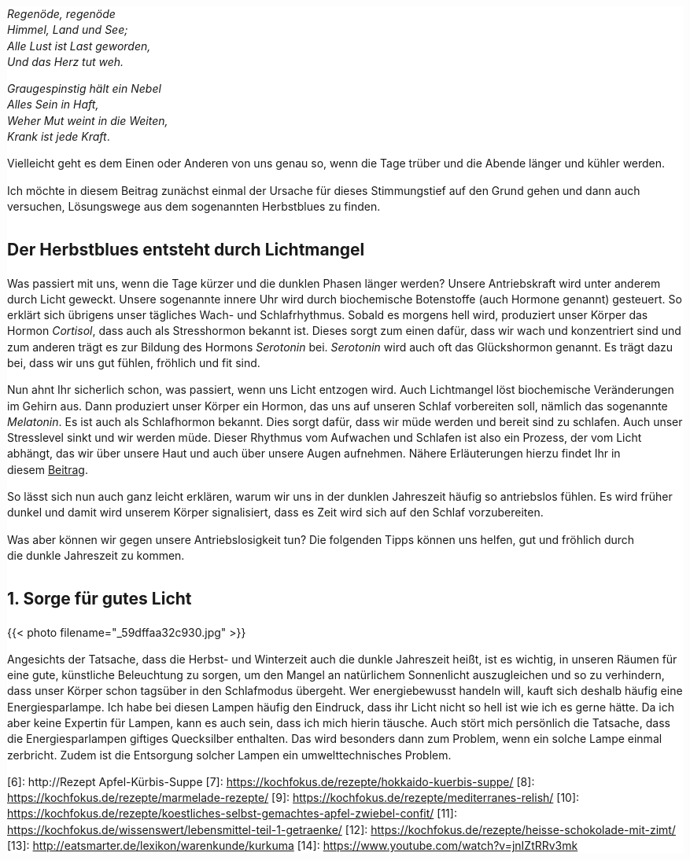 <p class="gedichttext">
 <em>Regenöde, regenöde</em><br /> <em>Himmel, Land und See;</em><br /> <em>Alle Lust ist Last geworden,</em><br /> <em>Und das Herz tut weh.</em>
</p>

<p class="gedichttext">
 <em>Graugespinstig hält ein Nebel</em><br /> <em>Alles Sein in Haft,</em><br /> <em>Weher Mut weint in die Weiten,</em><br /> <em>Krank ist jede Kraft</em>.
</p>

Vielleicht geht es dem Einen oder Anderen von uns genau so, wenn die Tage trüber und die Abende länger und kühler werden.

Ich möchte in diesem Beitrag zunächst einmal der Ursache für dieses Stimmungstief auf den Grund gehen und dann auch versuchen, Lösungswege aus dem sogenannten Herbstblues zu finden.

 

## Der Herbstblues entsteht durch Lichtmangel

Was passiert mit uns, wenn die Tage kürzer und die dunklen Phasen länger werden? Unsere Antriebskraft wird unter anderem durch Licht geweckt. Unsere sogenannte innere Uhr wird durch biochemische Botenstoffe (auch Hormone genannt) gesteuert. So erklärt sich übrigens unser tägliches Wach- und Schlafrhythmus. Sobald es morgens hell wird, produziert unser Körper das Hormon _Cortisol_, dass auch als Stresshormon bekannt ist. Dieses sorgt zum einen dafür, dass wir wach und konzentriert sind und zum anderen trägt es zur Bildung des Hormons _Serotonin_ bei. _Serotonin_ wird auch oft das Glückshormon genannt. Es trägt dazu bei, dass wir uns gut fühlen, fröhlich und fit sind.

Nun ahnt Ihr sicherlich schon, was passiert, wenn uns Licht entzogen wird. Auch Lichtmangel löst biochemische Veränderungen im Gehirn aus. Dann produziert unser Körper ein Hormon, das uns auf unseren Schlaf vorbereiten soll, nämlich das sogenannte _Melatonin_. Es ist auch als Schlafhormon bekannt. Dies sorgt dafür, dass wir müde werden und bereit sind zu schlafen. Auch unser Stresslevel sinkt und wir werden müde. Dieser Rhythmus vom Aufwachen und Schlafen ist also ein Prozess, der vom Licht abhängt, das wir über unsere Haut und auch über unsere Augen aufnehmen. Nähere Erläuterungen hierzu findet Ihr in diesem [Beitrag][1].

So lässt sich nun auch ganz leicht erklären, warum wir uns in der dunklen Jahreszeit häufig so antriebslos fühlen. Es wird früher dunkel und damit wird unserem Körper signalisiert, dass es Zeit wird sich auf den Schlaf vorzubereiten.

Was aber können wir gegen unsere Antriebslosigkeit tun? Die folgenden Tipps können uns helfen, gut und fröhlich durch die dunkle Jahreszeit zu kommen.

 

## 1. Sorge für gutes Licht

 

{{< photo filename="_59dffaa32c930.jpg" >}}

Angesichts der Tatsache, dass die Herbst- und Winterzeit auch die dunkle Jahreszeit heißt, ist es wichtig, in unseren Räumen für eine gute, künstliche Beleuchtung zu sorgen, um den Mangel an natürlichem Sonnenlicht auszugleichen und so zu verhindern, dass unser Körper schon tagsüber in den Schlafmodus übergeht. Wer energiebewusst handeln will, kauft sich deshalb häufig eine Energiesparlampe. Ich habe bei diesen Lampen häufig den Eindruck, dass ihr Licht nicht so hell ist wie ich es gerne hätte. Da ich aber keine Expertin für Lampen, kann es auch sein, dass ich mich hierin täusche. Auch stört mich persönlich die Tatsache, dass die Energiesparlampen giftiges Quecksilber enthalten. Das wird besonders dann zum Problem, wenn ein solche Lampe einmal zerbricht. Zudem ist die Entsorgung solcher Lampen ein umwelttechnisches Problem.


 [1]: http://www.licht.de/fileadmin/bildarchiv/Vortragsfolien/110920_Folien_lw19_150dpi.pdf
 [2]: http://www.apotheken-umschau.de/Haut/Vitamin-D-166123.html
 [3]: https://kochfokus.de/rezepte/schoko-fruechtchen/
 [4]: https://kochfokus.de/rezepte/gesunde-fruehstueckskekse/
 [5]: https://kochfokus.de/rezepte/kuerbis-bananen-brot-fuer-gute-laune/
 [6]: http://Rezept Apfel-Kürbis-Suppe
 [7]: https://kochfokus.de/rezepte/hokkaido-kuerbis-suppe/
 [8]: https://kochfokus.de/rezepte/marmelade-rezepte/
 [9]: https://kochfokus.de/rezepte/mediterranes-relish/
 [10]: https://kochfokus.de/rezepte/koestliches-selbst-gemachtes-apfel-zwiebel-confit/
 [11]: https://kochfokus.de/wissenswert/lebensmittel-teil-1-getraenke/
 [12]: https://kochfokus.de/rezepte/heisse-schokolade-mit-zimt/
 [13]: http://eatsmarter.de/lexikon/warenkunde/kurkuma
 [14]: https://www.youtube.com/watch?v=jnIZtRRv3mk